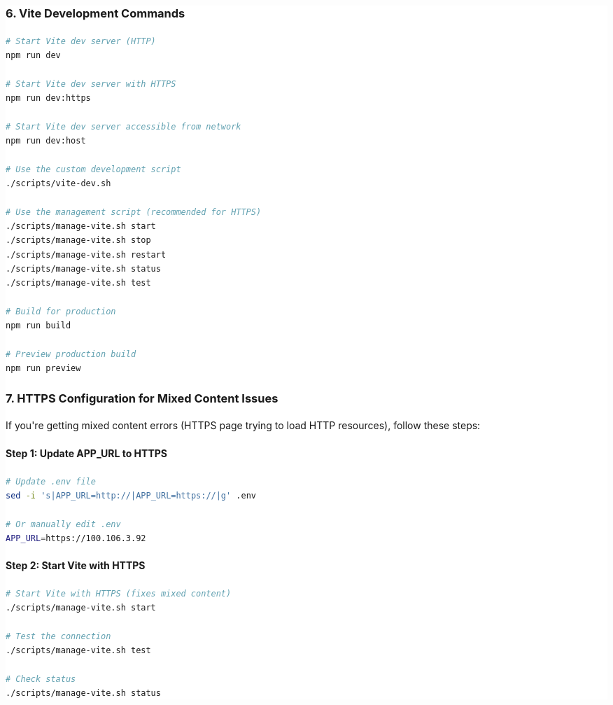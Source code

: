 ### 6. Vite Development Commands

```bash
# Start Vite dev server (HTTP)
npm run dev

# Start Vite dev server with HTTPS
npm run dev:https

# Start Vite dev server accessible from network
npm run dev:host

# Use the custom development script
./scripts/vite-dev.sh

# Use the management script (recommended for HTTPS)
./scripts/manage-vite.sh start
./scripts/manage-vite.sh stop
./scripts/manage-vite.sh restart
./scripts/manage-vite.sh status
./scripts/manage-vite.sh test

# Build for production
npm run build

# Preview production build
npm run preview
```

### 7. HTTPS Configuration for Mixed Content Issues

If you're getting mixed content errors (HTTPS page trying to load HTTP resources), follow these steps:

#### Step 1: Update APP_URL to HTTPS

```bash
# Update .env file
sed -i 's|APP_URL=http://|APP_URL=https://|g' .env

# Or manually edit .env
APP_URL=https://100.106.3.92
```

#### Step 2: Start Vite with HTTPS

```bash
# Start Vite with HTTPS (fixes mixed content)
./scripts/manage-vite.sh start

# Test the connection
./scripts/manage-vite.sh test

# Check status
./scripts/manage-vite.sh status
```
